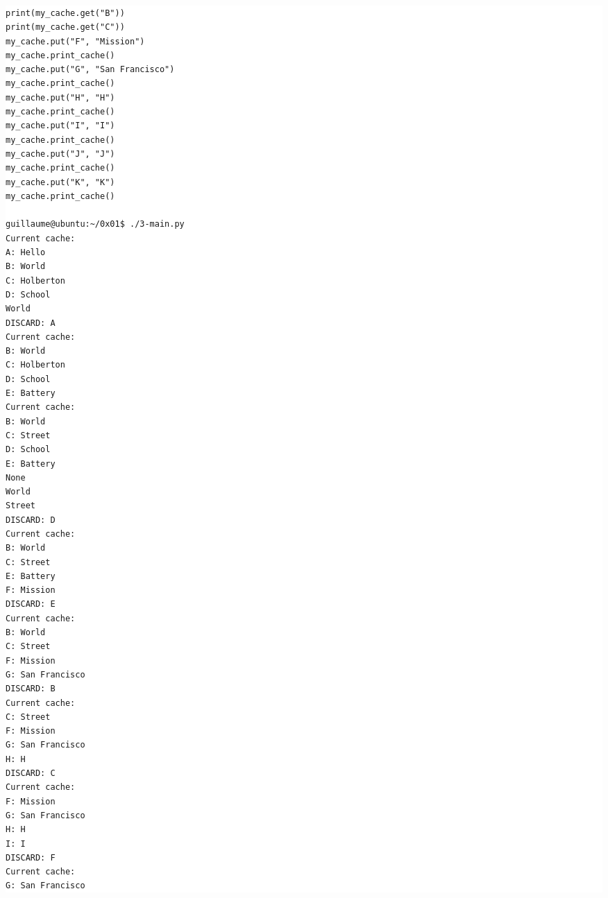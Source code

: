 ```
print(my_cache.get("B"))
print(my_cache.get("C"))
my_cache.put("F", "Mission")
my_cache.print_cache()
my_cache.put("G", "San Francisco")
my_cache.print_cache()
my_cache.put("H", "H")
my_cache.print_cache()
my_cache.put("I", "I")
my_cache.print_cache()
my_cache.put("J", "J")
my_cache.print_cache()
my_cache.put("K", "K")
my_cache.print_cache()

guillaume@ubuntu:~/0x01$ ./3-main.py
Current cache:
A: Hello
B: World
C: Holberton
D: School
World
DISCARD: A
Current cache:
B: World
C: Holberton
D: School
E: Battery
Current cache:
B: World
C: Street
D: School
E: Battery
None
World
Street
DISCARD: D
Current cache:
B: World
C: Street
E: Battery
F: Mission
DISCARD: E
Current cache:
B: World
C: Street
F: Mission
G: San Francisco
DISCARD: B
Current cache:
C: Street
F: Mission
G: San Francisco
H: H
DISCARD: C
Current cache:
F: Mission
G: San Francisco
H: H
I: I
DISCARD: F
Current cache:
G: San Francisco
```